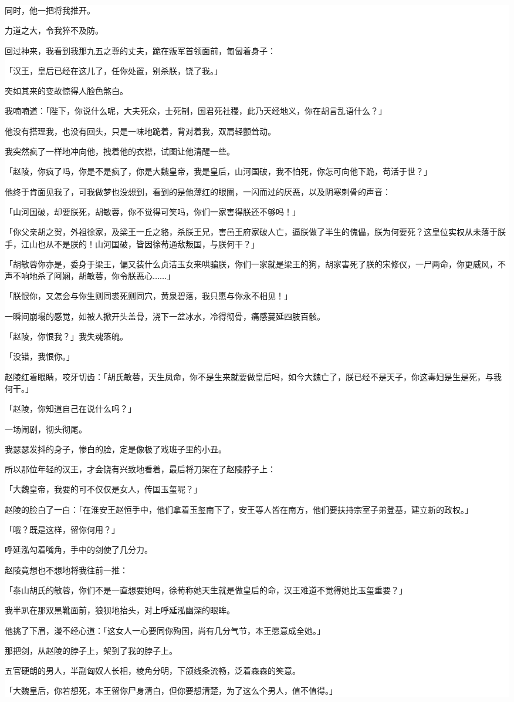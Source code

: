 同时，他一把将我推开。

力道之大，令我猝不及防。

回过神来，我看到我那九五之尊的丈夫，跪在叛军首领面前，匍匐着身子：

「汉王，皇后已经在这儿了，任你处置，别杀朕，饶了我。」

突如其来的变故惊得人脸色煞白。

我喃喃道：「陛下，你说什么呢，大夫死众，士死制，国君死社稷，此乃天经地义，你在胡言乱语什么？」

他没有搭理我，也没有回头，只是一味地跪着，背对着我，双肩轻颤耸动。

我突然疯了一样地冲向他，拽着他的衣襟，试图让他清醒一些。

「赵陵，你疯了吗，你是不是疯了，你是大魏皇帝，我是皇后，山河国破，我不怕死，你怎可向他下跪，苟活于世？」

他终于肯面见我了，可我做梦也没想到，看到的是他薄红的眼圈，一闪而过的厌恶，以及阴寒刺骨的声音：

「山河国破，却要朕死，胡敏蓉，你不觉得可笑吗，你们一家害得朕还不够吗！」

「你父亲胡之贺，外祖徐家，及梁王一丘之貉，杀朕王兄，害邑王府家破人亡，逼朕做了半生的傀儡，朕为何要死？这皇位实权从未落于朕手，江山也从不是朕的！山河国破，皆因徐荀通敌叛国，与朕何干？」

「胡敏蓉你亦是，委身于梁王，偏又装什么贞洁玉女来哄骗朕，你们一家就是梁王的狗，胡家害死了朕的宋修仪，一尸两命，你更威风，不声不响地杀了阿娴，胡敏蓉，你令朕恶心……」

「朕恨你，又怎会与你生则同裘死则同穴，黄泉碧落，我只愿与你永不相见！」

一瞬间崩塌的感觉，如被人掀开头盖骨，浇下一盆冰水，冷得彻骨，痛感蔓延四肢百骸。

「赵陵，你恨我？」我失魂落魄。

「没错，我恨你。」

赵陵红着眼睛，咬牙切齿：「胡氏敏蓉，天生凤命，你不是生来就要做皇后吗，如今大魏亡了，朕已经不是天子，你这毒妇是生是死，与我何干。」

「赵陵，你知道自己在说什么吗？」

一场闹剧，彻头彻尾。

我瑟瑟发抖的身子，惨白的脸，定是像极了戏班子里的小丑。

所以那位年轻的汉王，才会饶有兴致地看着，最后将刀架在了赵陵脖子上：

「大魏皇帝，我要的可不仅仅是女人，传国玉玺呢？」

赵陵的脸白了一白：「在淮安王赵恒手中，他们拿着玉玺南下了，安王等人皆在南方，他们要扶持宗室子弟登基，建立新的政权。」

「哦？既是这样，留你何用？」

呼延泓勾着嘴角，手中的剑使了几分力。

赵陵竟想也不想地将我往前一推：

「泰山胡氏的敏蓉，你们不是一直想要她吗，徐荀称她天生就是做皇后的命，汉王难道不觉得她比玉玺重要？」

我半趴在那双黑靴面前，狼狈地抬头，对上呼延泓幽深的眼眸。

他挑了下眉，漫不经心道：「这女人一心要同你殉国，尚有几分气节，本王愿意成全她。」

那把剑，从赵陵的脖子上，架到了我的脖子上。

五官硬朗的男人，半副匈奴人长相，棱角分明，下颌线条流畅，泛着森森的笑意。

「大魏皇后，你若想死，本王留你尸身清白，但你要想清楚，为了这么个男人，值不值得。」
